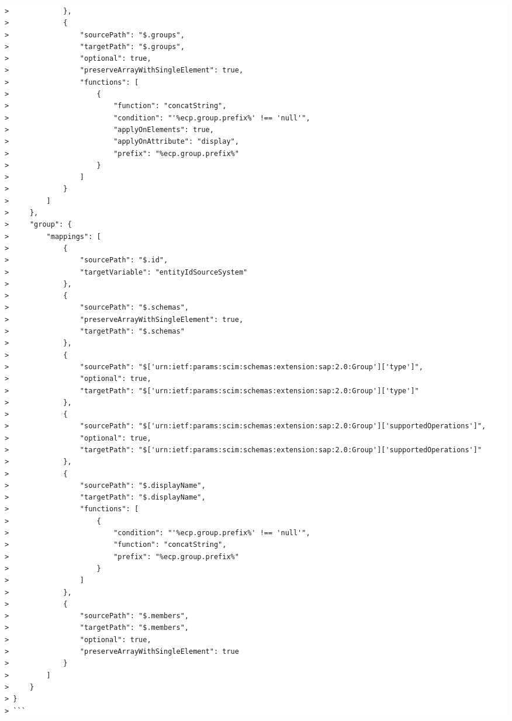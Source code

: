     >             },
    >             {
    >                 "sourcePath": "$.groups",
    >                 "targetPath": "$.groups",
    >                 "optional": true,
    >                 "preserveArrayWithSingleElement": true,
    >                 "functions": [
    >                     {
    >                         "function": "concatString",
    >                         "condition": "'%ecp.group.prefix%' !== 'null'",
    >                         "applyOnElements": true,
    >                         "applyOnAttribute": "display",
    >                         "prefix": "%ecp.group.prefix%"
    >                     }
    >                 ]
    >             }
    >         ]
    >     },
    >     "group": {
    >         "mappings": [
    >             {
    >                 "sourcePath": "$.id",
    >                 "targetVariable": "entityIdSourceSystem"
    >             },
    >             {
    >                 "sourcePath": "$.schemas",
    >                 "preserveArrayWithSingleElement": true,
    >                 "targetPath": "$.schemas"
    >             },
    >             {
    >                 "sourcePath": "$['urn:ietf:params:scim:schemas:extension:sap:2.0:Group']['type']",
    >                 "optional": true,
    >                 "targetPath": "$['urn:ietf:params:scim:schemas:extension:sap:2.0:Group']['type']"
    >             },
    >             {
    >                 "sourcePath": "$['urn:ietf:params:scim:schemas:extension:sap:2.0:Group']['supportedOperations']",
    >                 "optional": true,
    >                 "targetPath": "$['urn:ietf:params:scim:schemas:extension:sap:2.0:Group']['supportedOperations']"
    >             },
    >             {
    >                 "sourcePath": "$.displayName",
    >                 "targetPath": "$.displayName",
    >                 "functions": [
    >                     {
    >                         "condition": "'%ecp.group.prefix%' !== 'null'",
    >                         "function": "concatString",
    >                         "prefix": "%ecp.group.prefix%"
    >                     }
    >                 ]
    >             },
    >             {
    >                 "sourcePath": "$.members",
    >                 "targetPath": "$.members",
    >                 "optional": true,
    >                 "preserveArrayWithSingleElement": true
    >             }
    >         ]
    >     }
    > }
    > ```

